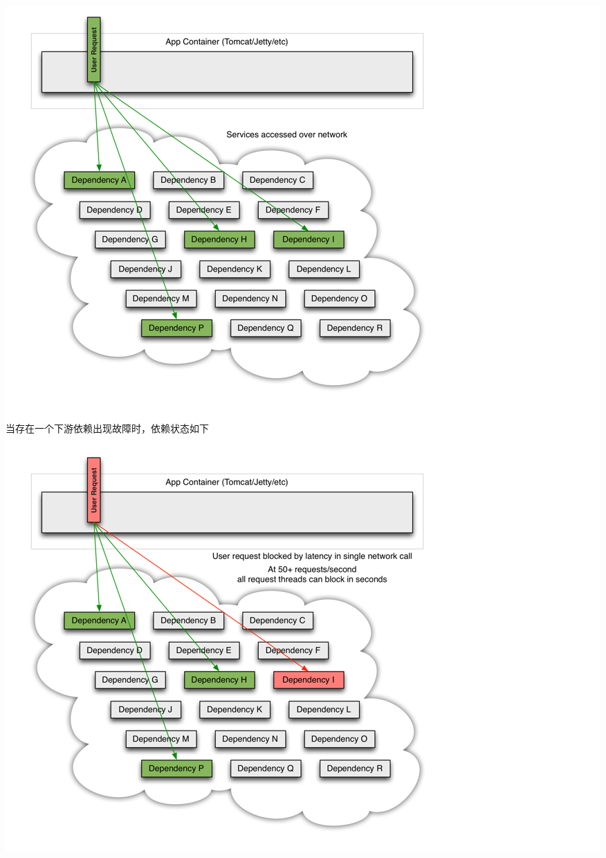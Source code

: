 ![正常情况下的依赖状态](../image/c12/hystrix-9.png)

当存在一个下游依赖出现故障时，依赖状态如下
 
![依赖服务出现故障](../image/c12/hystrix-10.png)
 